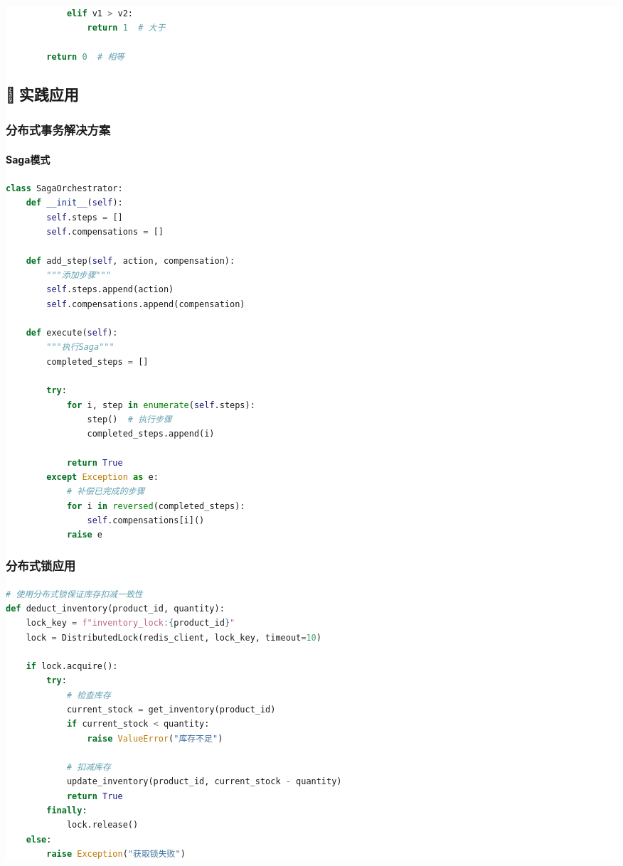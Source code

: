 ```python
            elif v1 > v2:
                return 1  # 大于
        
        return 0  # 相等
```

## 🚀 实践应用

### 分布式事务解决方案

#### Saga模式

```python
class SagaOrchestrator:
    def __init__(self):
        self.steps = []
        self.compensations = []
    
    def add_step(self, action, compensation):
        """添加步骤"""
        self.steps.append(action)
        self.compensations.append(compensation)
    
    def execute(self):
        """执行Saga"""
        completed_steps = []
        
        try:
            for i, step in enumerate(self.steps):
                step()  # 执行步骤
                completed_steps.append(i)
            
            return True
        except Exception as e:
            # 补偿已完成的步骤
            for i in reversed(completed_steps):
                self.compensations[i]()
            raise e
```

### 分布式锁应用

```python
# 使用分布式锁保证库存扣减一致性
def deduct_inventory(product_id, quantity):
    lock_key = f"inventory_lock:{product_id}"
    lock = DistributedLock(redis_client, lock_key, timeout=10)
    
    if lock.acquire():
        try:
            # 检查库存
            current_stock = get_inventory(product_id)
            if current_stock < quantity:
                raise ValueError("库存不足")
            
            # 扣减库存
            update_inventory(product_id, current_stock - quantity)
            return True
        finally:
            lock.release()
    else:
        raise Exception("获取锁失败")
```
